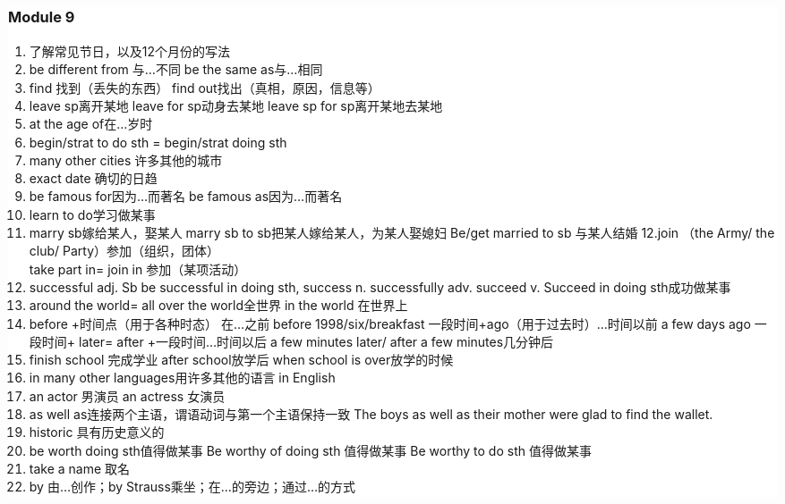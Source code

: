 ### Module 9

1. 了解常见节日，以及12个月份的写法
2. be different from 与…不同    be the same as与…相同
3. find 找到（丢失的东西）  find out找出（真相，原因，信息等）
4. leave sp离开某地   leave for sp动身去某地   leave sp for sp离开某地去某地
5. at the age of在…岁时
6. begin/strat to do sth = begin/strat doing sth
7. many other cities 许多其他的城市
8. exact date 确切的日趋
9. be famous for因为…而著名   be famous as因为…而著名
10. learn to do学习做某事
11. marry sb嫁给某人，娶某人  marry sb to sb把某人嫁给某人，为某人娶媳妇
      Be/get married to sb  与某人结婚
      12.join （the Army/ the club/ Party）参加（组织，团体）  
      take part in= join in 参加（某项活动）
13. successful adj. Sb be successful in doing sth, success n.  successfully adv.  succeed v. 
      Succeed in doing sth成功做某事
14. around the world= all over the world全世界 in the world 在世界上
15. before +时间点（用于各种时态） 在…之前 before 1998/six/breakfast 
      一段时间+ago（用于过去时）…时间以前 a few days ago
      一段时间+ later= after +一段时间…时间以后  a few minutes later/ after a few minutes几分钟后
16. finish school 完成学业  after school放学后  when school is over放学的时候
17. in many other languages用许多其他的语言 in English 
18.  an actor 男演员  an actress 女演员
19. as well as连接两个主语，谓语动词与第一个主语保持一致 The boys as well as their mother were glad to find the wallet.
20. historic 具有历史意义的
21. be worth doing sth值得做某事
      Be worthy of doing sth 值得做某事
      Be worthy to do sth 值得做某事
22. take a name 取名
23. by 由…创作；by Strauss乘坐；在…的旁边；通过…的方式